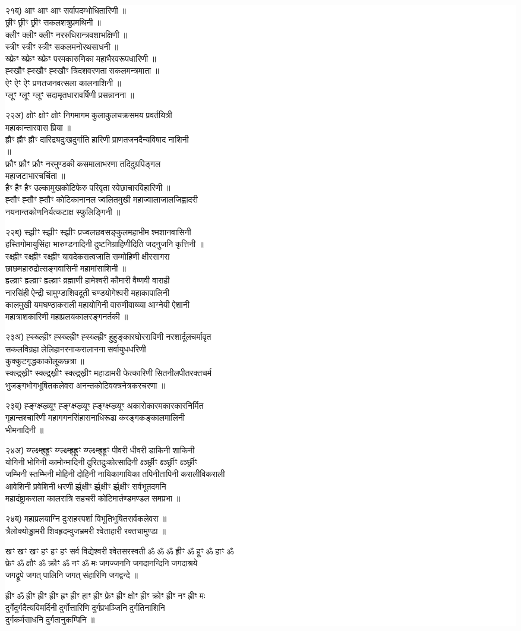 २१ब्) आꣳ आꣳ आꣳ सर्वापदम्भोधितारिणी ॥  
छ्रीꣳ छ्रीꣳ छ्रीꣳ सकलशत्रुप्रमथिनी ॥  
क्लीꣳ क्लीꣳ क्लीꣳ नररुधिरान्त्रवशाभक्षिणी ॥  
स्त्रीꣳ स्त्रीꣳ स्त्रीꣳ सकलमनोरथसाधनी ॥  
 ख्फ्रेꣳ ख्फ्रेꣳ ख्फ्रेꣳ परमकारुणिका महाभैरवरूपधारिणी ॥  
ह्स्खौꣳ ह्स्खौꣳ ह्स्खौꣳ त्रिदशवरणता सकलमन्त्रमाता ॥  
ऐꣳ ऐꣳ ऐꣳ प्रणतजनवत्सला कालनाशिनी ॥  
ग्लूꣳ ग्लूꣳ ग्लूꣳ सदामृतधारावर्षिणी प्रसन्नानना ॥  
  
२२अ) क्षोꣳ क्षोꣳ क्षोꣳ निगमागम कुलाकुलचक्रसमय प्रवर्तयित्री   
महाकान्तारवास प्रिया ॥  
ह्रौꣳ ह्रौꣳ ह्रौꣳ दारिद्र्यदुःखदुर्गाति हारिणी प्राणतजनदैन्यविषाद नाशिनी   
॥  
फ्रौꣳ फ्रौꣳ फ्रौꣳ नरमुण्डकी कसमालाभरणा तदिदुग्रपिङ्गल   
महाजटाभारचर्चिता ॥  
हैꣳ हैꣳ हैꣳ उल्कामुखकोटिफेरु परिवृता स्वेछाचारविहारिणी ॥  
ह्सौꣳ ह्सौꣳ ह्सौꣳ कोटिकानानल ज्वलितमुखी महाज्वालाजालजिह्वादरी   
नयनान्तकोणनिर्यत्कटाक्ष स्फुलिङ्गिनी ॥  
  
२२ब्) स्झ्रीꣳ स्झ्रीꣳ स्झ्रीꣳ प्रज्वलछवसङ्कुलमहाभीम श्मशानवासिनी   
हस्तिगोमायुसिंहा भारुण्डनादिनी दुष्टनिग्राहिणीदिति जदनुजनि कृत्तिनी ॥  
स्क्ष्ह्रीꣳ स्क्ष्ह्रीꣳ स्क्ष्ह्रीꣳ यावदेकसत्वजाति सम्मोहिणी क्षीरसागरा   
छाछमहारुद्रोत्सङ्गवासिनी महामांसाशिनी ॥  
ह्म्ल्व्राꣳ ह्म्ल्व्राꣳ ह्म्ल्व्राꣳ व्रह्माणी हामेश्वरी कौमारी वैष्णवी वाराही   
नारसिंही ऐन्द्री चामुण्डाशिवदूती चण्डयोगेश्वरी महाकापालिनी   
कालमुखी यमघण्ठाकराली महायोगिनी वारुणीवाय्व्या आग्नेयी ऐशानी   
महात्राशकारिणी महाप्रलयकालरङ्गनर्तकी ॥  
  
२३अ) ह्स्ख्ल्ह्रीꣳ ह्स्ख्ल्ह्रीꣳ ह्स्ख्ल्ह्रीꣳ हुहुङ्कारघोरराविणी नरशार्दूलचर्मावृत   
सकलविग्रहा लेलिहानरनाकरालानना सर्वायुधधरिणी   
कुक्कुटगृद्धकाकोलूकछत्रा ॥  
स्क्ल्द्र्ख्रीꣳ स्क्ल्द्र्ख्रीꣳ स्क्ल्द्र्ख्रीꣳ महाडामरी फेत्कारिणी सितनीलपीतरक्तचर्म   
भुजङ्गभोगभूषितकलेवरा अनन्तकोटिवक्त्रनेत्रकरचरणा ॥  
  
२३ब्) ह्ङ्ग्क्ष्म्ल्व्र्यूꣳ ह्ङ्ग्क्ष्म्ल्व्र्यूꣳ ह्ङ्ग्क्ष्म्ल्व्र्यूꣳ अकारोकारमकारकारनिर्मित   
गृहान्तश्चारिणी महागगनसिंहासनाधिरूढा करङ्गकङ्कालमालिनी   
भीमनादिनी ॥  
  
२४अ) य्ग्ल्क्ष्म्ह्र्ह्रूꣳ य्ग्ल्क्ष्म्ह्र्ह्रूꣳ य्ग्ल्क्ष्म्ह्र्ह्रूꣳ पीवरी धीवरी डाकिनी शाकिनी   
योगिनी भोगिनी कामोन्मादिनी दुरितदुःकोत्सादिनी र्क्ष्ञ्छ्रीꣳ र्क्ष्ञ्छ्रीꣳ र्क्ष्ञ्छ्रीꣳ   
जम्भिनी स्तम्भिनी मोहिनी दोहिनी नायिकागायिका तपिनीतापिनी करालीविकराली   
आवेशिनी प्रवेशिनी धरणी र्झ्र्क्षीꣳ र्झ्र्क्षीꣳ र्झ्र्क्षीꣳ सर्वभूतदमनि   
महादंष्ट्राकराला कालरात्रि सहचरी कोटिमार्तण्डमण्डल समप्रभा ॥  
  
२४ब्) महाप्रलयाग्नि दुःसहस्पर्शा विभूतिभूषितसर्वकलेवरा ॥  
त्रैलोक्योड्डामरी शिवहृदम्वुजभ्रमरी श्वेताहारी रक्तचामुण्डा ॥  
  
खꣳ खꣳ खꣳ हꣳ हꣳ हꣳ सर्व विद्येश्वरी श्वेतसरस्वती ॐ ॐ ॐ ह्रीꣳ ॐ हूꣳ ॐ हाꣳ ॐ   
फ्रेꣳ ॐ क्षौꣳ ॐ क्रौꣳ ॐ नꣳ ॐ मः जगज्जननि जगदानन्दिनि जगदाश्रये   
जगद्रूपे जगत् पालिनि जगत् संहारिणि जगद्वन्दे ॥  
  
ह्रीꣳ ॐ ह्रीꣳ ह्रीꣳ ह्रीꣳ ह्रꣳ ह्रीꣳ हाꣳ ह्रीꣳ फ्रेꣳ ह्रीꣳ क्षोꣳ ह्रीꣳ क्रोꣳ ह्रीꣳ नꣳ ह्रीꣳ मः   
दुर्गेदुर्गदैत्यविमर्दिनी दुर्गोत्तारिणि दुर्गप्रभञ्जिनि दुर्गतिनाशिनि   
दुर्गकर्मसाधनि दुर्गतानुकम्पिनि ॥  
  